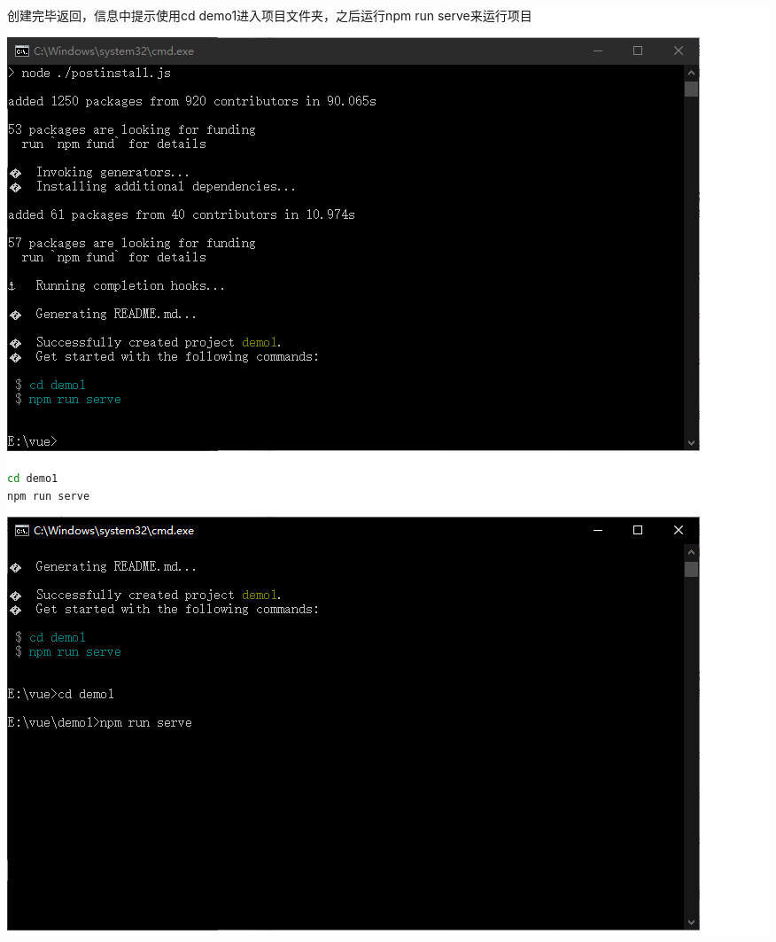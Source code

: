 创建完毕返回，信息中提示使用cd demo1进入项目文件夹，之后运行npm run serve来运行项目

![](./assets/2020-09-21-11-34-59.png)

```sh
cd demo1
npm run serve
```

![](./assets/2020-09-21-11-36-01.png)
